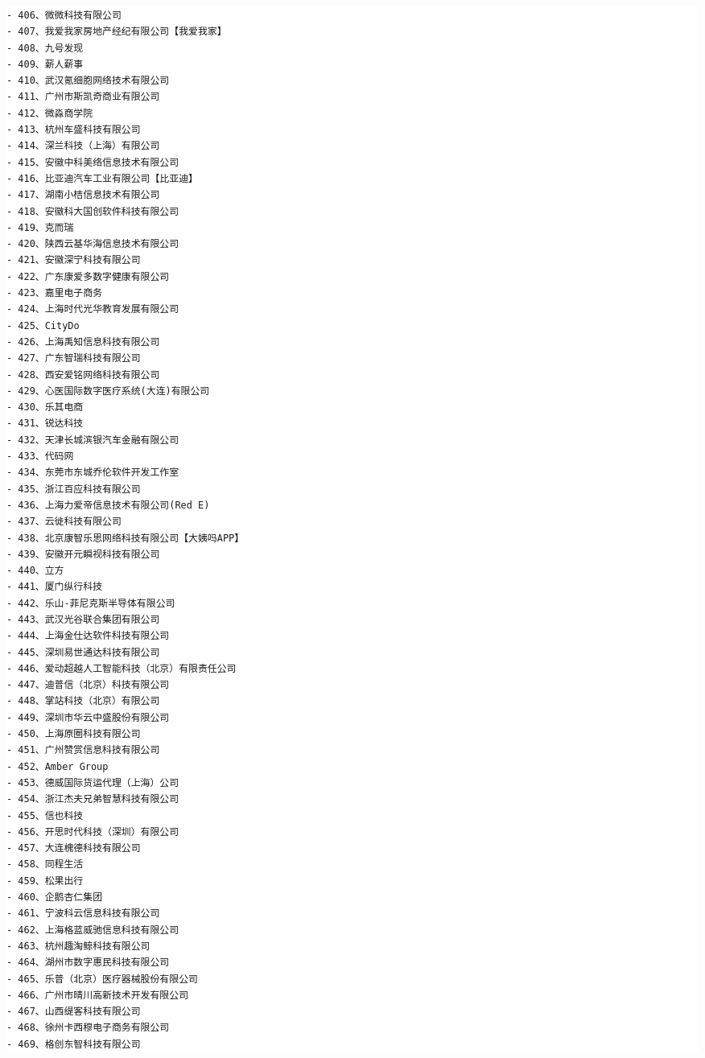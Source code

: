 	- 406、微微科技有限公司
	- 407、我爱我家房地产经纪有限公司【我爱我家】
	- 408、九号发现
	- 409、薪人薪事
	- 410、武汉氪细胞网络技术有限公司
	- 411、广州市斯凯奇商业有限公司
	- 412、微淼商学院
	- 413、杭州车盛科技有限公司
	- 414、深兰科技（上海）有限公司
	- 415、安徽中科美络信息技术有限公司
	- 416、比亚迪汽车工业有限公司【比亚迪】
	- 417、湖南小桔信息技术有限公司
	- 418、安徽科大国创软件科技有限公司
	- 419、克而瑞
	- 420、陕西云基华海信息技术有限公司
	- 421、安徽深宁科技有限公司
	- 422、广东康爱多数字健康有限公司
	- 423、嘉里电子商务
	- 424、上海时代光华教育发展有限公司
	- 425、CityDo
	- 426、上海禹知信息科技有限公司
	- 427、广东智瑞科技有限公司
	- 428、西安爱铭网络科技有限公司
	- 429、心医国际数字医疗系统(大连)有限公司
	- 430、乐其电商
	- 431、锐达科技
	- 432、天津长城滨银汽车金融有限公司
	- 433、代码网
	- 434、东莞市东城乔伦软件开发工作室
	- 435、浙江百应科技有限公司
	- 436、上海力爱帝信息技术有限公司(Red E)
	- 437、云徙科技有限公司
	- 438、北京康智乐思网络科技有限公司【大姨吗APP】
	- 439、安徽开元瞬视科技有限公司
	- 440、立方
	- 441、厦门纵行科技
	- 442、乐山-菲尼克斯半导体有限公司
	- 443、武汉光谷联合集团有限公司
	- 444、上海金仕达软件科技有限公司
	- 445、深圳易世通达科技有限公司
	- 446、爱动超越人工智能科技（北京）有限责任公司
	- 447、迪普信（北京）科技有限公司
	- 448、掌站科技（北京）有限公司
	- 449、深圳市华云中盛股份有限公司
	- 450、上海原圈科技有限公司
	- 451、广州赞赏信息科技有限公司
	- 452、Amber Group
	- 453、德威国际货运代理（上海）公司
	- 454、浙江杰夫兄弟智慧科技有限公司
	- 455、信也科技
	- 456、开思时代科技（深圳）有限公司
	- 457、大连槐德科技有限公司
	- 458、同程生活
	- 459、松果出行
	- 460、企鹅杏仁集团
	- 461、宁波科云信息科技有限公司
	- 462、上海格蓝威驰信息科技有限公司
	- 463、杭州趣淘鲸科技有限公司
	- 464、湖州市数字惠民科技有限公司
	- 465、乐普（北京）医疗器械股份有限公司
	- 466、广州市晴川高新技术开发有限公司
	- 467、山西缇客科技有限公司
	- 468、徐州卡西穆电子商务有限公司
	- 469、格创东智科技有限公司